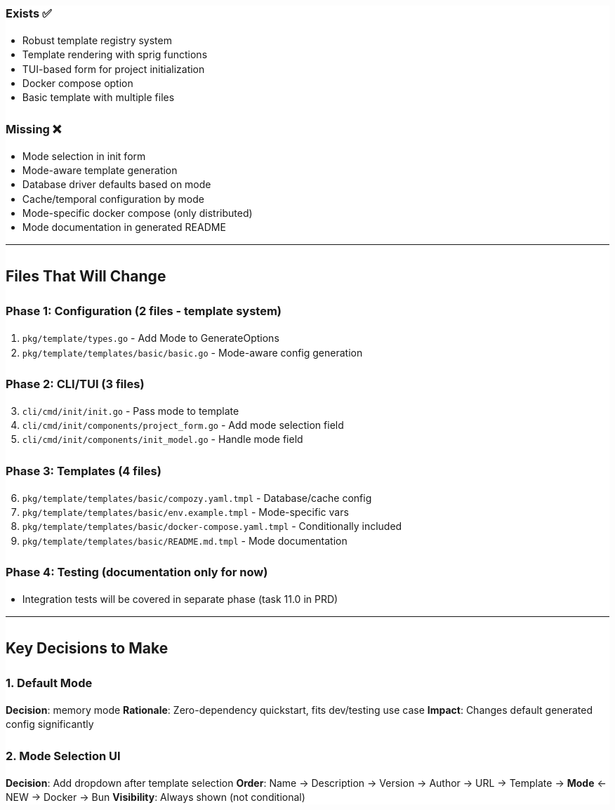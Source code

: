 ### Exists ✅
- Robust template registry system
- Template rendering with sprig functions
- TUI-based form for project initialization
- Docker compose option
- Basic template with multiple files

### Missing ❌
- Mode selection in init form
- Mode-aware template generation
- Database driver defaults based on mode
- Cache/temporal configuration by mode
- Mode-specific docker compose (only distributed)
- Mode documentation in generated README

---

## Files That Will Change

### Phase 1: Configuration (2 files - template system)
1. `pkg/template/types.go` - Add Mode to GenerateOptions
2. `pkg/template/templates/basic/basic.go` - Mode-aware config generation

### Phase 2: CLI/TUI (3 files)
3. `cli/cmd/init/init.go` - Pass mode to template
4. `cli/cmd/init/components/project_form.go` - Add mode selection field
5. `cli/cmd/init/components/init_model.go` - Handle mode field

### Phase 3: Templates (4 files)
6. `pkg/template/templates/basic/compozy.yaml.tmpl` - Database/cache config
7. `pkg/template/templates/basic/env.example.tmpl` - Mode-specific vars
8. `pkg/template/templates/basic/docker-compose.yaml.tmpl` - Conditionally included
9. `pkg/template/templates/basic/README.md.tmpl` - Mode documentation

### Phase 4: Testing (documentation only for now)
- Integration tests will be covered in separate phase (task 11.0 in PRD)

---

## Key Decisions to Make

### 1. Default Mode
**Decision**: memory mode
**Rationale**: Zero-dependency quickstart, fits dev/testing use case
**Impact**: Changes default generated config significantly

### 2. Mode Selection UI
**Decision**: Add dropdown after template selection
**Order**: Name → Description → Version → Author → URL → Template → **Mode** ← NEW → Docker → Bun
**Visibility**: Always shown (not conditional)
